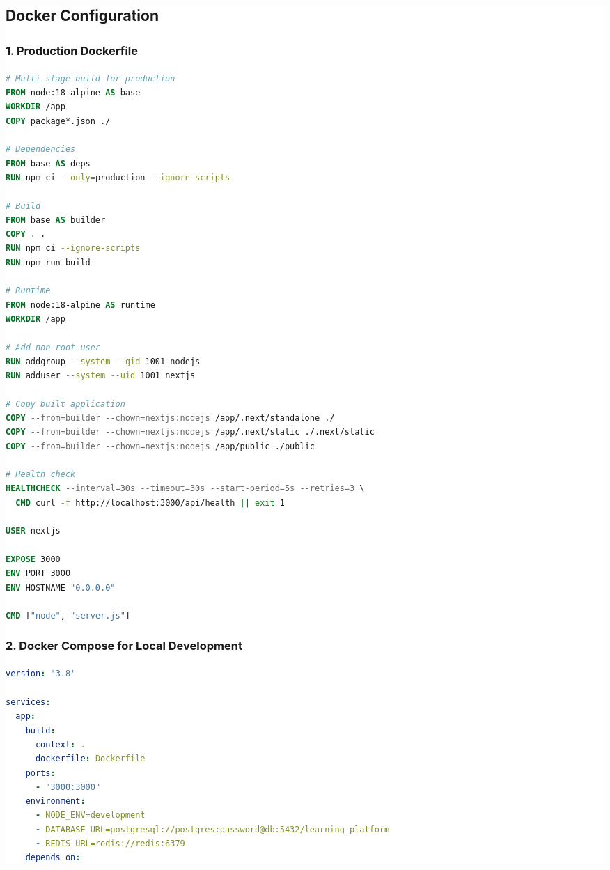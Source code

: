 ## Docker Configuration

### 1. Production Dockerfile

```dockerfile
# Multi-stage build for production
FROM node:18-alpine AS base
WORKDIR /app
COPY package*.json ./

# Dependencies
FROM base AS deps
RUN npm ci --only=production --ignore-scripts

# Build
FROM base AS builder
COPY . .
RUN npm ci --ignore-scripts
RUN npm run build

# Runtime
FROM node:18-alpine AS runtime
WORKDIR /app

# Add non-root user
RUN addgroup --system --gid 1001 nodejs
RUN adduser --system --uid 1001 nextjs

# Copy built application
COPY --from=builder --chown=nextjs:nodejs /app/.next/standalone ./
COPY --from=builder --chown=nextjs:nodejs /app/.next/static ./.next/static
COPY --from=builder --chown=nextjs:nodejs /app/public ./public

# Health check
HEALTHCHECK --interval=30s --timeout=30s --start-period=5s --retries=3 \
  CMD curl -f http://localhost:3000/api/health || exit 1

USER nextjs

EXPOSE 3000
ENV PORT 3000
ENV HOSTNAME "0.0.0.0"

CMD ["node", "server.js"]
```

### 2. Docker Compose for Local Development

```yaml
version: '3.8'

services:
  app:
    build:
      context: .
      dockerfile: Dockerfile
    ports:
      - "3000:3000"
    environment:
      - NODE_ENV=development
      - DATABASE_URL=postgresql://postgres:password@db:5432/learning_platform
      - REDIS_URL=redis://redis:6379
    depends_on:
```